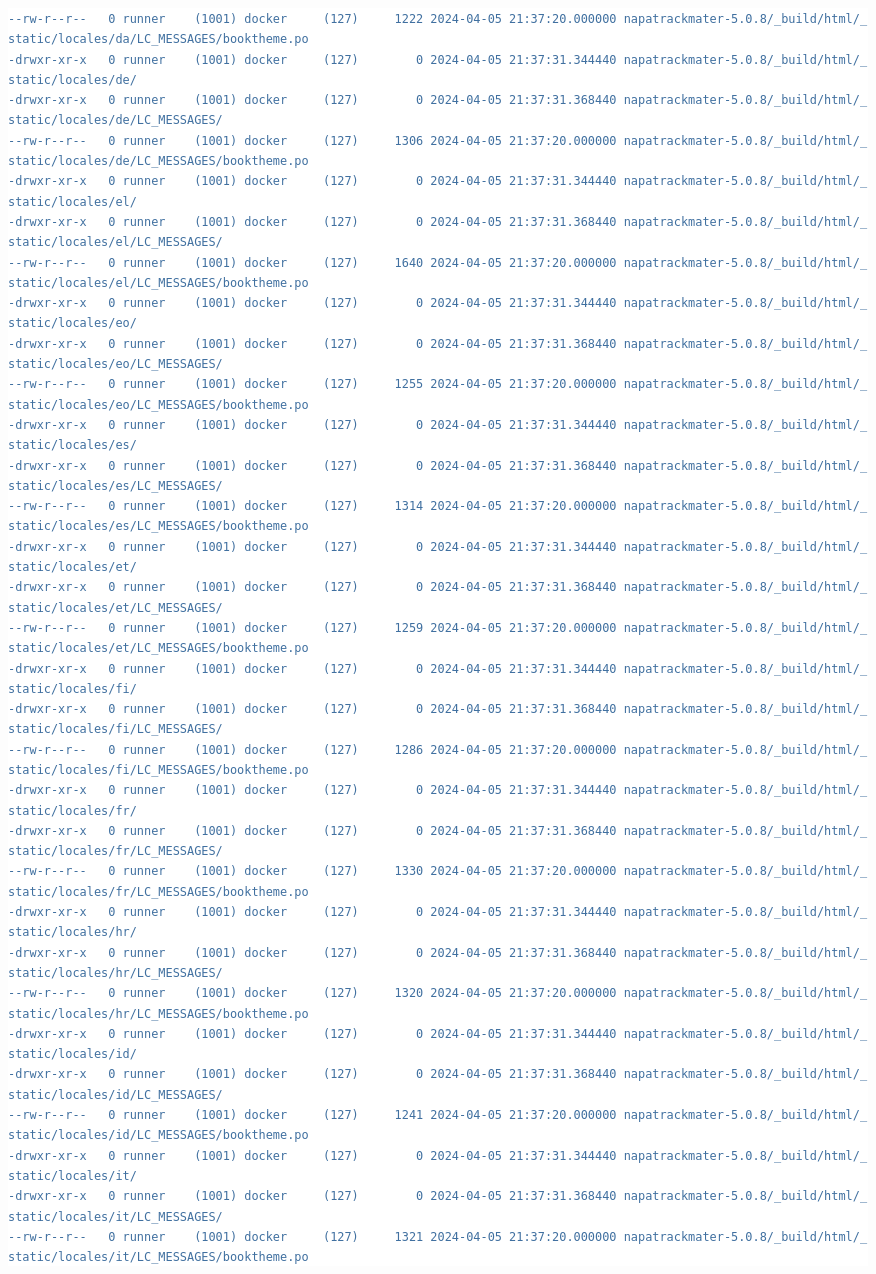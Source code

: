 ```diff
--rw-r--r--   0 runner    (1001) docker     (127)     1222 2024-04-05 21:37:20.000000 napatrackmater-5.0.8/_build/html/_static/locales/da/LC_MESSAGES/booktheme.po
-drwxr-xr-x   0 runner    (1001) docker     (127)        0 2024-04-05 21:37:31.344440 napatrackmater-5.0.8/_build/html/_static/locales/de/
-drwxr-xr-x   0 runner    (1001) docker     (127)        0 2024-04-05 21:37:31.368440 napatrackmater-5.0.8/_build/html/_static/locales/de/LC_MESSAGES/
--rw-r--r--   0 runner    (1001) docker     (127)     1306 2024-04-05 21:37:20.000000 napatrackmater-5.0.8/_build/html/_static/locales/de/LC_MESSAGES/booktheme.po
-drwxr-xr-x   0 runner    (1001) docker     (127)        0 2024-04-05 21:37:31.344440 napatrackmater-5.0.8/_build/html/_static/locales/el/
-drwxr-xr-x   0 runner    (1001) docker     (127)        0 2024-04-05 21:37:31.368440 napatrackmater-5.0.8/_build/html/_static/locales/el/LC_MESSAGES/
--rw-r--r--   0 runner    (1001) docker     (127)     1640 2024-04-05 21:37:20.000000 napatrackmater-5.0.8/_build/html/_static/locales/el/LC_MESSAGES/booktheme.po
-drwxr-xr-x   0 runner    (1001) docker     (127)        0 2024-04-05 21:37:31.344440 napatrackmater-5.0.8/_build/html/_static/locales/eo/
-drwxr-xr-x   0 runner    (1001) docker     (127)        0 2024-04-05 21:37:31.368440 napatrackmater-5.0.8/_build/html/_static/locales/eo/LC_MESSAGES/
--rw-r--r--   0 runner    (1001) docker     (127)     1255 2024-04-05 21:37:20.000000 napatrackmater-5.0.8/_build/html/_static/locales/eo/LC_MESSAGES/booktheme.po
-drwxr-xr-x   0 runner    (1001) docker     (127)        0 2024-04-05 21:37:31.344440 napatrackmater-5.0.8/_build/html/_static/locales/es/
-drwxr-xr-x   0 runner    (1001) docker     (127)        0 2024-04-05 21:37:31.368440 napatrackmater-5.0.8/_build/html/_static/locales/es/LC_MESSAGES/
--rw-r--r--   0 runner    (1001) docker     (127)     1314 2024-04-05 21:37:20.000000 napatrackmater-5.0.8/_build/html/_static/locales/es/LC_MESSAGES/booktheme.po
-drwxr-xr-x   0 runner    (1001) docker     (127)        0 2024-04-05 21:37:31.344440 napatrackmater-5.0.8/_build/html/_static/locales/et/
-drwxr-xr-x   0 runner    (1001) docker     (127)        0 2024-04-05 21:37:31.368440 napatrackmater-5.0.8/_build/html/_static/locales/et/LC_MESSAGES/
--rw-r--r--   0 runner    (1001) docker     (127)     1259 2024-04-05 21:37:20.000000 napatrackmater-5.0.8/_build/html/_static/locales/et/LC_MESSAGES/booktheme.po
-drwxr-xr-x   0 runner    (1001) docker     (127)        0 2024-04-05 21:37:31.344440 napatrackmater-5.0.8/_build/html/_static/locales/fi/
-drwxr-xr-x   0 runner    (1001) docker     (127)        0 2024-04-05 21:37:31.368440 napatrackmater-5.0.8/_build/html/_static/locales/fi/LC_MESSAGES/
--rw-r--r--   0 runner    (1001) docker     (127)     1286 2024-04-05 21:37:20.000000 napatrackmater-5.0.8/_build/html/_static/locales/fi/LC_MESSAGES/booktheme.po
-drwxr-xr-x   0 runner    (1001) docker     (127)        0 2024-04-05 21:37:31.344440 napatrackmater-5.0.8/_build/html/_static/locales/fr/
-drwxr-xr-x   0 runner    (1001) docker     (127)        0 2024-04-05 21:37:31.368440 napatrackmater-5.0.8/_build/html/_static/locales/fr/LC_MESSAGES/
--rw-r--r--   0 runner    (1001) docker     (127)     1330 2024-04-05 21:37:20.000000 napatrackmater-5.0.8/_build/html/_static/locales/fr/LC_MESSAGES/booktheme.po
-drwxr-xr-x   0 runner    (1001) docker     (127)        0 2024-04-05 21:37:31.344440 napatrackmater-5.0.8/_build/html/_static/locales/hr/
-drwxr-xr-x   0 runner    (1001) docker     (127)        0 2024-04-05 21:37:31.368440 napatrackmater-5.0.8/_build/html/_static/locales/hr/LC_MESSAGES/
--rw-r--r--   0 runner    (1001) docker     (127)     1320 2024-04-05 21:37:20.000000 napatrackmater-5.0.8/_build/html/_static/locales/hr/LC_MESSAGES/booktheme.po
-drwxr-xr-x   0 runner    (1001) docker     (127)        0 2024-04-05 21:37:31.344440 napatrackmater-5.0.8/_build/html/_static/locales/id/
-drwxr-xr-x   0 runner    (1001) docker     (127)        0 2024-04-05 21:37:31.368440 napatrackmater-5.0.8/_build/html/_static/locales/id/LC_MESSAGES/
--rw-r--r--   0 runner    (1001) docker     (127)     1241 2024-04-05 21:37:20.000000 napatrackmater-5.0.8/_build/html/_static/locales/id/LC_MESSAGES/booktheme.po
-drwxr-xr-x   0 runner    (1001) docker     (127)        0 2024-04-05 21:37:31.344440 napatrackmater-5.0.8/_build/html/_static/locales/it/
-drwxr-xr-x   0 runner    (1001) docker     (127)        0 2024-04-05 21:37:31.368440 napatrackmater-5.0.8/_build/html/_static/locales/it/LC_MESSAGES/
--rw-r--r--   0 runner    (1001) docker     (127)     1321 2024-04-05 21:37:20.000000 napatrackmater-5.0.8/_build/html/_static/locales/it/LC_MESSAGES/booktheme.po
```